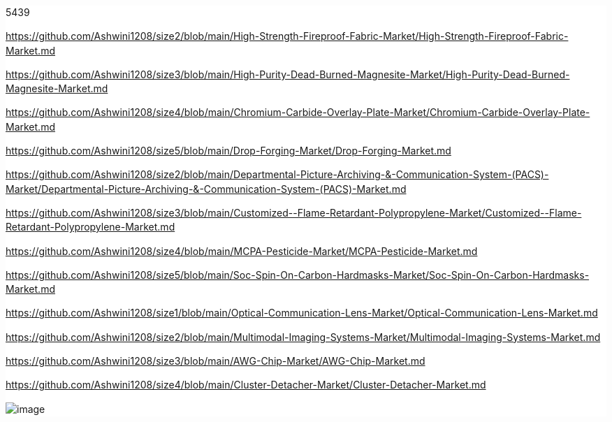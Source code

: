 5439</p><p><a href="https://github.com/Ashwini1208/size2/blob/main/High-Strength-Fireproof-Fabric-Market/High-Strength-Fireproof-Fabric-Market.md">https://github.com/Ashwini1208/size2/blob/main/High-Strength-Fireproof-Fabric-Market/High-Strength-Fireproof-Fabric-Market.md</a></p><p><a href="https://github.com/Ashwini1208/size3/blob/main/High-Purity-Dead-Burned-Magnesite-Market/High-Purity-Dead-Burned-Magnesite-Market.md">https://github.com/Ashwini1208/size3/blob/main/High-Purity-Dead-Burned-Magnesite-Market/High-Purity-Dead-Burned-Magnesite-Market.md</a></p><p><a href="https://github.com/Ashwini1208/size4/blob/main/Chromium-Carbide-Overlay-Plate-Market/Chromium-Carbide-Overlay-Plate-Market.md">https://github.com/Ashwini1208/size4/blob/main/Chromium-Carbide-Overlay-Plate-Market/Chromium-Carbide-Overlay-Plate-Market.md</a></p><p><a href="https://github.com/Ashwini1208/size5/blob/main/Drop-Forging-Market/Drop-Forging-Market.md">https://github.com/Ashwini1208/size5/blob/main/Drop-Forging-Market/Drop-Forging-Market.md</a></p><p><a href="https://github.com/Ashwini1208/size2/blob/main/Departmental-Picture-Archiving-&-Communication-System-(PACS)-Market/Departmental-Picture-Archiving-&-Communication-System-(PACS)-Market.md">https://github.com/Ashwini1208/size2/blob/main/Departmental-Picture-Archiving-&-Communication-System-(PACS)-Market/Departmental-Picture-Archiving-&-Communication-System-(PACS)-Market.md</a></p><p><a href="https://github.com/Ashwini1208/size3/blob/main/Customized--Flame-Retardant-Polypropylene-Market/Customized--Flame-Retardant-Polypropylene-Market.md">https://github.com/Ashwini1208/size3/blob/main/Customized--Flame-Retardant-Polypropylene-Market/Customized--Flame-Retardant-Polypropylene-Market.md</a></p><p><a href="https://github.com/Ashwini1208/size4/blob/main/MCPA-Pesticide-Market/MCPA-Pesticide-Market.md">https://github.com/Ashwini1208/size4/blob/main/MCPA-Pesticide-Market/MCPA-Pesticide-Market.md</a></p><p><a href="https://github.com/Ashwini1208/size5/blob/main/Soc-Spin-On-Carbon-Hardmasks-Market/Soc-Spin-On-Carbon-Hardmasks-Market.md">https://github.com/Ashwini1208/size5/blob/main/Soc-Spin-On-Carbon-Hardmasks-Market/Soc-Spin-On-Carbon-Hardmasks-Market.md</a></p><p><a href="https://github.com/Ashwini1208/size1/blob/main/Optical-Communication-Lens-Market/Optical-Communication-Lens-Market.md">https://github.com/Ashwini1208/size1/blob/main/Optical-Communication-Lens-Market/Optical-Communication-Lens-Market.md</a></p><p><a href="https://github.com/Ashwini1208/size2/blob/main/Multimodal-Imaging-Systems-Market/Multimodal-Imaging-Systems-Market.md">https://github.com/Ashwini1208/size2/blob/main/Multimodal-Imaging-Systems-Market/Multimodal-Imaging-Systems-Market.md</a></p><p><a href="https://github.com/Ashwini1208/size3/blob/main/AWG-Chip-Market/AWG-Chip-Market.md">https://github.com/Ashwini1208/size3/blob/main/AWG-Chip-Market/AWG-Chip-Market.md</a></p><p><a href="https://github.com/Ashwini1208/size4/blob/main/Cluster-Detacher-Market/Cluster-Detacher-Market.md">https://github.com/Ashwini1208/size4/blob/main/Cluster-Detacher-Market/Cluster-Detacher-Market.md</a></p>
![image](https://github.com/user-attachments/assets/f06a17dd-8502-4681-8515-3ccb4e7761c1)
